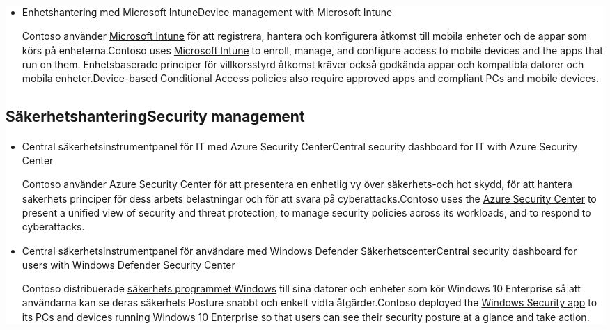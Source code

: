 - <span data-ttu-id="9d5a7-170">Enhetshantering med Microsoft Intune</span><span class="sxs-lookup"><span data-stu-id="9d5a7-170">Device management with Microsoft Intune</span></span>

  <span data-ttu-id="9d5a7-171">Contoso använder [Microsoft Intune](https://docs.microsoft.com/intune/introduction-intune) för att registrera, hantera och konfigurera åtkomst till mobila enheter och de appar som körs på enheterna.</span><span class="sxs-lookup"><span data-stu-id="9d5a7-171">Contoso uses [Microsoft Intune](https://docs.microsoft.com/intune/introduction-intune) to enroll, manage, and configure access to mobile devices and the apps that run on them.</span></span> <span data-ttu-id="9d5a7-172">Enhetsbaserade principer för villkorsstyrd åtkomst kräver också godkända appar och kompatibla datorer och mobila enheter.</span><span class="sxs-lookup"><span data-stu-id="9d5a7-172">Device-based Conditional Access policies also require approved apps and compliant PCs and mobile devices.</span></span>

## <a name="security-management"></a><span data-ttu-id="9d5a7-173">Säkerhetshantering</span><span class="sxs-lookup"><span data-stu-id="9d5a7-173">Security management</span></span>

- <span data-ttu-id="9d5a7-174">Central säkerhetsinstrumentpanel för IT med Azure Security Center</span><span class="sxs-lookup"><span data-stu-id="9d5a7-174">Central security dashboard for IT with Azure Security Center</span></span>

  <span data-ttu-id="9d5a7-175">Contoso använder [Azure Security Center](https://azure.microsoft.com/services/security-center/) för att presentera en enhetlig vy över säkerhets-och hot skydd, för att hantera säkerhets principer för dess arbets belastningar och för att svara på cyberattacks.</span><span class="sxs-lookup"><span data-stu-id="9d5a7-175">Contoso uses the [Azure Security Center](https://azure.microsoft.com/services/security-center/) to present a unified view of security and threat protection, to manage security policies across its workloads, and to respond to cyberattacks.</span></span>

- <span data-ttu-id="9d5a7-176">Central säkerhetsinstrumentpanel för användare med Windows Defender Säkerhetscenter</span><span class="sxs-lookup"><span data-stu-id="9d5a7-176">Central security dashboard for users with Windows Defender Security Center</span></span>

  <span data-ttu-id="9d5a7-177">Contoso distribuerade [säkerhets programmet Windows](https://docs.microsoft.com/windows/security/threat-protection/windows-defender-security-center/windows-defender-security-center) till sina datorer och enheter som kör Windows 10 Enterprise så att användarna kan se deras säkerhets Posture snabbt och enkelt vidta åtgärder.</span><span class="sxs-lookup"><span data-stu-id="9d5a7-177">Contoso deployed the [Windows Security app](https://docs.microsoft.com/windows/security/threat-protection/windows-defender-security-center/windows-defender-security-center) to its PCs and devices running Windows 10 Enterprise so that users can see their security posture at a glance and take action.</span></span>
